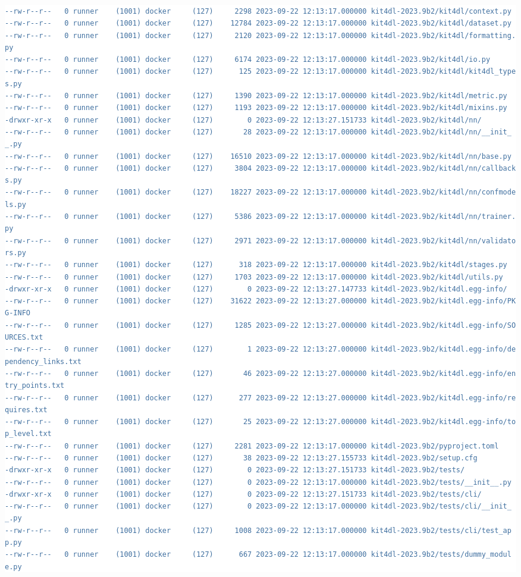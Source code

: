 ```diff
--rw-r--r--   0 runner    (1001) docker     (127)     2298 2023-09-22 12:13:17.000000 kit4dl-2023.9b2/kit4dl/context.py
--rw-r--r--   0 runner    (1001) docker     (127)    12784 2023-09-22 12:13:17.000000 kit4dl-2023.9b2/kit4dl/dataset.py
--rw-r--r--   0 runner    (1001) docker     (127)     2120 2023-09-22 12:13:17.000000 kit4dl-2023.9b2/kit4dl/formatting.py
--rw-r--r--   0 runner    (1001) docker     (127)     6174 2023-09-22 12:13:17.000000 kit4dl-2023.9b2/kit4dl/io.py
--rw-r--r--   0 runner    (1001) docker     (127)      125 2023-09-22 12:13:17.000000 kit4dl-2023.9b2/kit4dl/kit4dl_types.py
--rw-r--r--   0 runner    (1001) docker     (127)     1390 2023-09-22 12:13:17.000000 kit4dl-2023.9b2/kit4dl/metric.py
--rw-r--r--   0 runner    (1001) docker     (127)     1193 2023-09-22 12:13:17.000000 kit4dl-2023.9b2/kit4dl/mixins.py
-drwxr-xr-x   0 runner    (1001) docker     (127)        0 2023-09-22 12:13:27.151733 kit4dl-2023.9b2/kit4dl/nn/
--rw-r--r--   0 runner    (1001) docker     (127)       28 2023-09-22 12:13:17.000000 kit4dl-2023.9b2/kit4dl/nn/__init__.py
--rw-r--r--   0 runner    (1001) docker     (127)    16510 2023-09-22 12:13:17.000000 kit4dl-2023.9b2/kit4dl/nn/base.py
--rw-r--r--   0 runner    (1001) docker     (127)     3804 2023-09-22 12:13:17.000000 kit4dl-2023.9b2/kit4dl/nn/callbacks.py
--rw-r--r--   0 runner    (1001) docker     (127)    18227 2023-09-22 12:13:17.000000 kit4dl-2023.9b2/kit4dl/nn/confmodels.py
--rw-r--r--   0 runner    (1001) docker     (127)     5386 2023-09-22 12:13:17.000000 kit4dl-2023.9b2/kit4dl/nn/trainer.py
--rw-r--r--   0 runner    (1001) docker     (127)     2971 2023-09-22 12:13:17.000000 kit4dl-2023.9b2/kit4dl/nn/validators.py
--rw-r--r--   0 runner    (1001) docker     (127)      318 2023-09-22 12:13:17.000000 kit4dl-2023.9b2/kit4dl/stages.py
--rw-r--r--   0 runner    (1001) docker     (127)     1703 2023-09-22 12:13:17.000000 kit4dl-2023.9b2/kit4dl/utils.py
-drwxr-xr-x   0 runner    (1001) docker     (127)        0 2023-09-22 12:13:27.147733 kit4dl-2023.9b2/kit4dl.egg-info/
--rw-r--r--   0 runner    (1001) docker     (127)    31622 2023-09-22 12:13:27.000000 kit4dl-2023.9b2/kit4dl.egg-info/PKG-INFO
--rw-r--r--   0 runner    (1001) docker     (127)     1285 2023-09-22 12:13:27.000000 kit4dl-2023.9b2/kit4dl.egg-info/SOURCES.txt
--rw-r--r--   0 runner    (1001) docker     (127)        1 2023-09-22 12:13:27.000000 kit4dl-2023.9b2/kit4dl.egg-info/dependency_links.txt
--rw-r--r--   0 runner    (1001) docker     (127)       46 2023-09-22 12:13:27.000000 kit4dl-2023.9b2/kit4dl.egg-info/entry_points.txt
--rw-r--r--   0 runner    (1001) docker     (127)      277 2023-09-22 12:13:27.000000 kit4dl-2023.9b2/kit4dl.egg-info/requires.txt
--rw-r--r--   0 runner    (1001) docker     (127)       25 2023-09-22 12:13:27.000000 kit4dl-2023.9b2/kit4dl.egg-info/top_level.txt
--rw-r--r--   0 runner    (1001) docker     (127)     2281 2023-09-22 12:13:17.000000 kit4dl-2023.9b2/pyproject.toml
--rw-r--r--   0 runner    (1001) docker     (127)       38 2023-09-22 12:13:27.155733 kit4dl-2023.9b2/setup.cfg
-drwxr-xr-x   0 runner    (1001) docker     (127)        0 2023-09-22 12:13:27.151733 kit4dl-2023.9b2/tests/
--rw-r--r--   0 runner    (1001) docker     (127)        0 2023-09-22 12:13:17.000000 kit4dl-2023.9b2/tests/__init__.py
-drwxr-xr-x   0 runner    (1001) docker     (127)        0 2023-09-22 12:13:27.151733 kit4dl-2023.9b2/tests/cli/
--rw-r--r--   0 runner    (1001) docker     (127)        0 2023-09-22 12:13:17.000000 kit4dl-2023.9b2/tests/cli/__init__.py
--rw-r--r--   0 runner    (1001) docker     (127)     1008 2023-09-22 12:13:17.000000 kit4dl-2023.9b2/tests/cli/test_app.py
--rw-r--r--   0 runner    (1001) docker     (127)      667 2023-09-22 12:13:17.000000 kit4dl-2023.9b2/tests/dummy_module.py
```